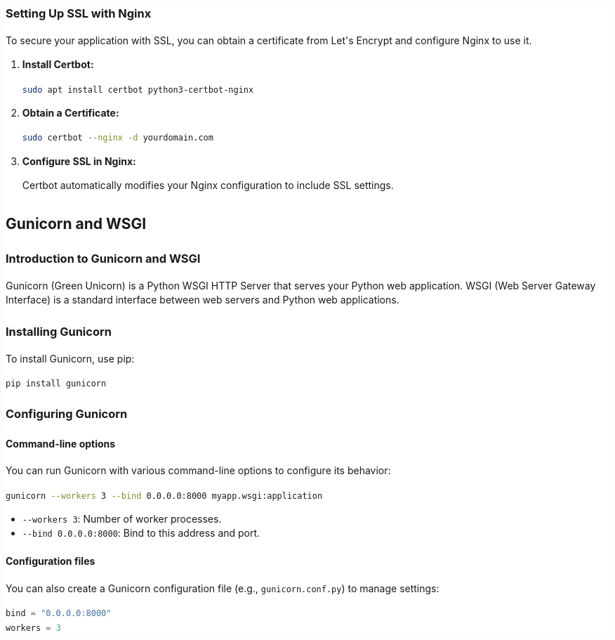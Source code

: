 ### Setting Up SSL with Nginx

To secure your application with SSL, you can obtain a certificate from Let's Encrypt and configure Nginx to use it.

1. **Install Certbot:**

   ```bash
   sudo apt install certbot python3-certbot-nginx
   ```

2. **Obtain a Certificate:**

   ```bash
   sudo certbot --nginx -d yourdomain.com
   ```

3. **Configure SSL in Nginx:**

   Certbot automatically modifies your Nginx configuration to include SSL settings.

## Gunicorn and WSGI

### Introduction to Gunicorn and WSGI

Gunicorn (Green Unicorn) is a Python WSGI HTTP Server that serves your Python web application. WSGI (Web Server Gateway Interface) is a standard interface between web servers and Python web applications.

### Installing Gunicorn

To install Gunicorn, use pip:

```bash
pip install gunicorn
```

### Configuring Gunicorn

#### Command-line options

You can run Gunicorn with various command-line options to configure its behavior:

```bash
gunicorn --workers 3 --bind 0.0.0.0:8000 myapp.wsgi:application
```

- `--workers 3`: Number of worker processes.
- `--bind 0.0.0.0:8000`: Bind to this address and port.

#### Configuration files

You can also create a Gunicorn configuration file (e.g., `gunicorn.conf.py`) to manage settings:

```python
bind = "0.0.0.0:8000"
workers = 3
```
